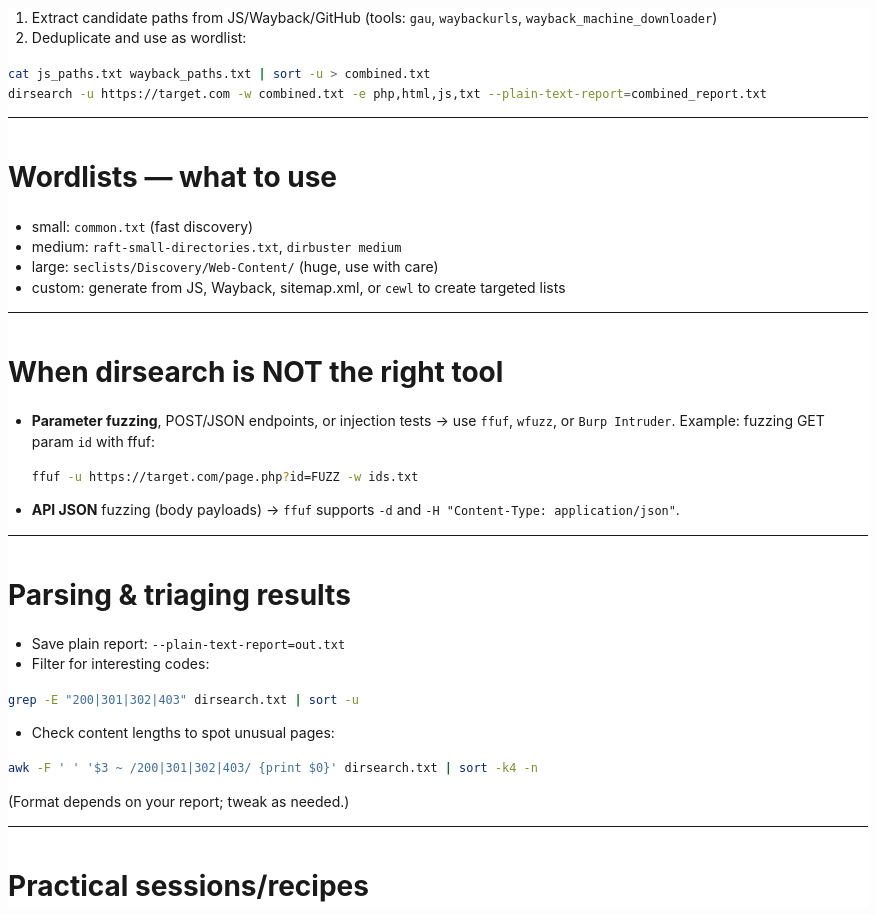 1. Extract candidate paths from JS/Wayback/GitHub (tools: `gau`, `waybackurls`, `wayback_machine_downloader`)
2. Deduplicate and use as wordlist:

```bash
cat js_paths.txt wayback_paths.txt | sort -u > combined.txt
dirsearch -u https://target.com -w combined.txt -e php,html,js,txt --plain-text-report=combined_report.txt
```

---

# Wordlists — what to use

* small: `common.txt` (fast discovery)
* medium: `raft-small-directories.txt`, `dirbuster medium`
* large: `seclists/Discovery/Web-Content/` (huge, use with care)
* custom: generate from JS, Wayback, sitemap.xml, or `cewl` to create targeted lists

---

# When dirsearch is NOT the right tool

* **Parameter fuzzing**, POST/JSON endpoints, or injection tests → use `ffuf`, `wfuzz`, or `Burp Intruder`.
  Example: fuzzing GET param `id` with ffuf:

  ```bash
  ffuf -u https://target.com/page.php?id=FUZZ -w ids.txt
  ```
* **API JSON** fuzzing (body payloads) → `ffuf` supports `-d` and `-H "Content-Type: application/json"`.

---

# Parsing & triaging results

* Save plain report: `--plain-text-report=out.txt`
* Filter for interesting codes:

```bash
grep -E "200|301|302|403" dirsearch.txt | sort -u
```

* Check content lengths to spot unusual pages:

```bash
awk -F ' ' '$3 ~ /200|301|302|403/ {print $0}' dirsearch.txt | sort -k4 -n
```

(Format depends on your report; tweak as needed.)

---

# Practical sessions/recipes

